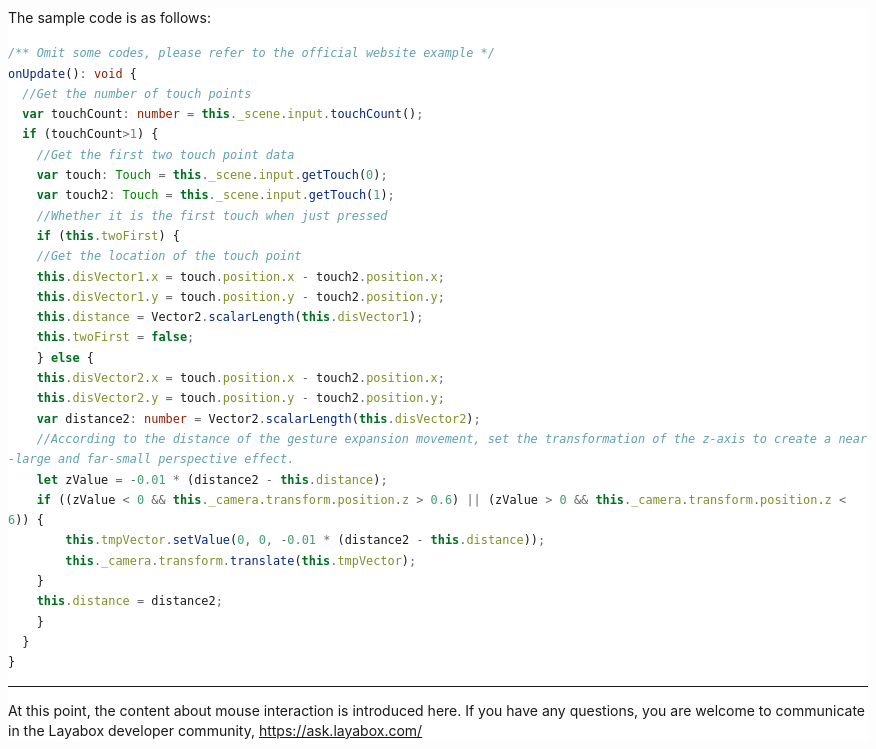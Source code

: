 The sample code is as follows:

```typescript
/** Omit some codes, please refer to the official website example */
onUpdate(): void {
  //Get the number of touch points
  var touchCount: number = this._scene.input.touchCount();
  if (touchCount>1) {
	//Get the first two touch point data
	var touch: Touch = this._scene.input.getTouch(0);
	var touch2: Touch = this._scene.input.getTouch(1);
	//Whether it is the first touch when just pressed
	if (this.twoFirst) {
  	//Get the location of the touch point
  	this.disVector1.x = touch.position.x - touch2.position.x;
  	this.disVector1.y = touch.position.y - touch2.position.y;
  	this.distance = Vector2.scalarLength(this.disVector1);
  	this.twoFirst = false;
	} else {
  	this.disVector2.x = touch.position.x - touch2.position.x;
  	this.disVector2.y = touch.position.y - touch2.position.y;
  	var distance2: number = Vector2.scalarLength(this.disVector2);
  	//According to the distance of the gesture expansion movement, set the transformation of the z-axis to create a near-large and far-small perspective effect.
  	let zValue = -0.01 * (distance2 - this.distance);
  	if ((zValue < 0 && this._camera.transform.position.z > 0.6) || (zValue > 0 && this._camera.transform.position.z < 6)) {
    	this.tmpVector.setValue(0, 0, -0.01 * (distance2 - this.distance));
    	this._camera.transform.translate(this.tmpVector);
  	}
  	this.distance = distance2;
	}
  }
}
```



------

At this point, the content about mouse interaction is introduced here. If you have any questions, you are welcome to communicate in the Layabox developer community, https://ask.layabox.com/


